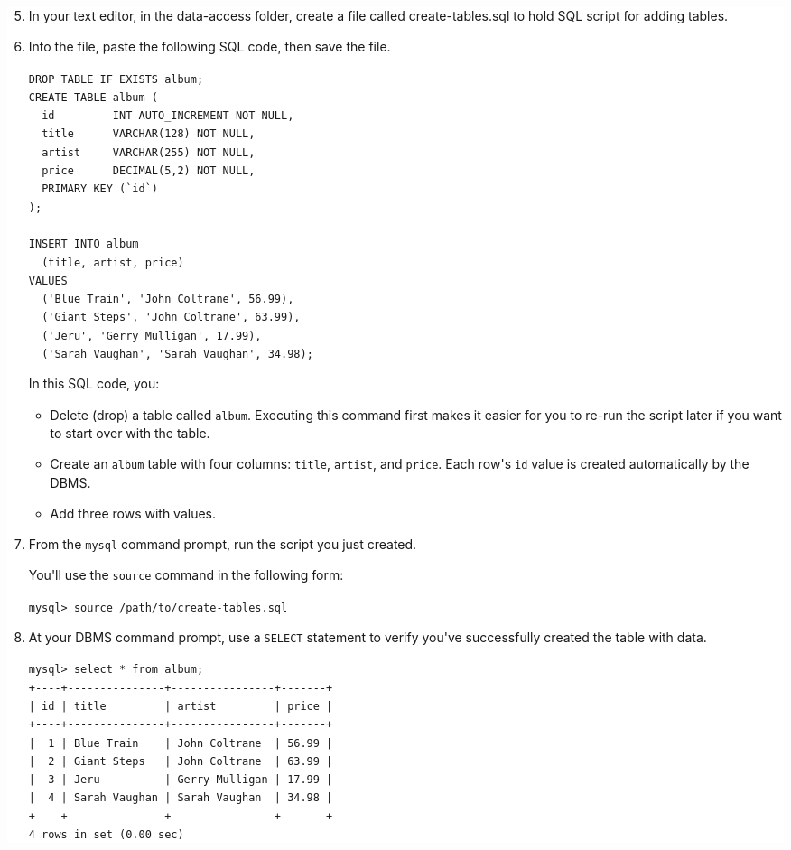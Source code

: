 5. In your text editor, in the data-access folder, create a file called
    create-tables.sql to hold SQL script for adding tables.
6. Into the file, paste the following SQL code, then save the file.

    ```
    DROP TABLE IF EXISTS album;
    CREATE TABLE album (
      id         INT AUTO_INCREMENT NOT NULL,
      title      VARCHAR(128) NOT NULL,
      artist     VARCHAR(255) NOT NULL,
      price      DECIMAL(5,2) NOT NULL,
      PRIMARY KEY (`id`)
    );

    INSERT INTO album 
      (title, artist, price) 
    VALUES 
      ('Blue Train', 'John Coltrane', 56.99),
      ('Giant Steps', 'John Coltrane', 63.99),
      ('Jeru', 'Gerry Mulligan', 17.99),
      ('Sarah Vaughan', 'Sarah Vaughan', 34.98);
    ```

    In this SQL code, you:

    *   Delete (drop) a table called `album`. Executing this command first makes
        it easier for you to re-run the script later if you want to start over
        with the table.
    
    *   Create an `album` table with four columns: `title`, `artist`, and `price`.
        Each row's `id` value is created automatically by the DBMS.
    
    *   Add three rows with values.

7. From the `mysql` command prompt, run the script you just created.

    You'll use the `source` command in the following form:

    ```
    mysql> source /path/to/create-tables.sql
    ```

8. At your DBMS command prompt, use a `SELECT` statement to verify you've
    successfully created the table with data.

    ```
    mysql> select * from album;
    +----+---------------+----------------+-------+
    | id | title         | artist         | price |
    +----+---------------+----------------+-------+
    |  1 | Blue Train    | John Coltrane  | 56.99 |
    |  2 | Giant Steps   | John Coltrane  | 63.99 |
    |  3 | Jeru          | Gerry Mulligan | 17.99 |
    |  4 | Sarah Vaughan | Sarah Vaughan  | 34.98 |
    +----+---------------+----------------+-------+
    4 rows in set (0.00 sec)
    ```
